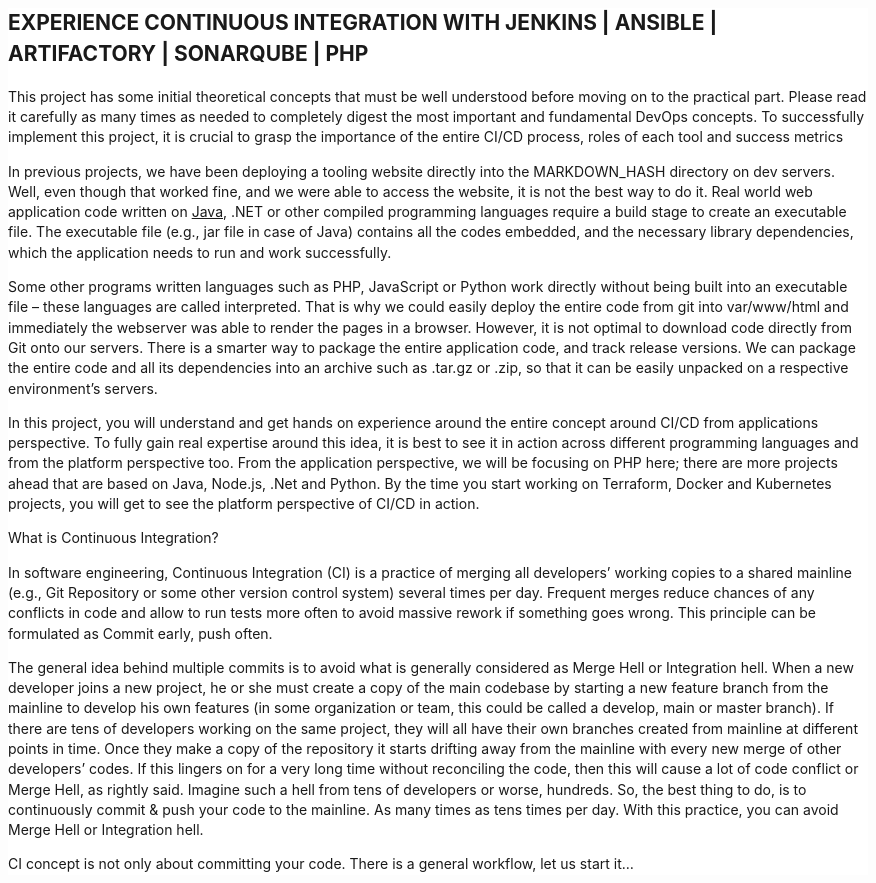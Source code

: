 ## EXPERIENCE CONTINUOUS INTEGRATION WITH JENKINS | ANSIBLE | ARTIFACTORY | SONARQUBE | PHP

  

This project has some initial theoretical concepts that must be well understood before moving on to the practical part. Please read it carefully as many times as needed to completely digest the most important and fundamental DevOps concepts. To successfully implement this project, it is crucial to grasp the importance of the entire CI/CD process, roles of each tool and success metrics

In previous projects, we have been deploying a tooling website directly into the MARKDOWN\_HASH directory on dev servers. Well, even though that worked fine, and we were able to access the website, it is not the best way to do it. Real world web application code written on [Java](https://en.wikipedia.org/wiki/Java(programming_language)), .NET or other compiled programming languages require a build stage to create an executable file. The executable file (e.g., jar file in case of Java) contains all the codes embedded, and the necessary library dependencies, which the application needs to run and work successfully.

Some other programs written languages such as PHP, JavaScript or Python work directly without being built into an executable file – these languages are called interpreted. That is why we could easily deploy the entire code from git into var/www/html and immediately the webserver was able to render the pages in a browser. However, it is not optimal to download code directly from Git onto our servers. There is a smarter way to package the entire application code, and track release versions. We can package the entire code and all its dependencies into an archive such as .tar.gz or .zip, so that it can be easily unpacked on a respective environment’s servers.

In this project, you will understand and get hands on experience around the entire concept around CI/CD from applications perspective. To fully gain real expertise around this idea, it is best to see it in action across different programming languages and from the platform perspective too. From the application perspective, we will be focusing on PHP here; there are more projects ahead that are based on Java, Node.js, .Net and Python. By the time you start working on Terraform, Docker and Kubernetes projects, you will get to see the platform perspective of CI/CD in action.

What is Continuous Integration?

In software engineering, Continuous Integration (CI) is a practice of merging all developers’ working copies to a shared mainline (e.g., Git Repository or some other version control system) several times per day. Frequent merges reduce chances of any conflicts in code and allow to run tests more often to avoid massive rework if something goes wrong. This principle can be formulated as Commit early, push often.

The general idea behind multiple commits is to avoid what is generally considered as Merge Hell or Integration hell. When a new developer joins a new project, he or she must create a copy of the main codebase by starting a new feature branch from the mainline to develop his own features (in some organization or team, this could be called a develop, main or master branch). If there are tens of developers working on the same project, they will all have their own branches created from mainline at different points in time. Once they make a copy of the repository it starts drifting away from the mainline with every new merge of other developers’ codes. If this lingers on for a very long time without reconciling the code, then this will cause a lot of code conflict or Merge Hell, as rightly said. Imagine such a hell from tens of developers or worse, hundreds. So, the best thing to do, is to continuously commit & push your code to the mainline. As many times as tens times per day. With this practice, you can avoid Merge Hell or Integration hell.

CI concept is not only about committing your code. There is a general workflow, let us start it…
